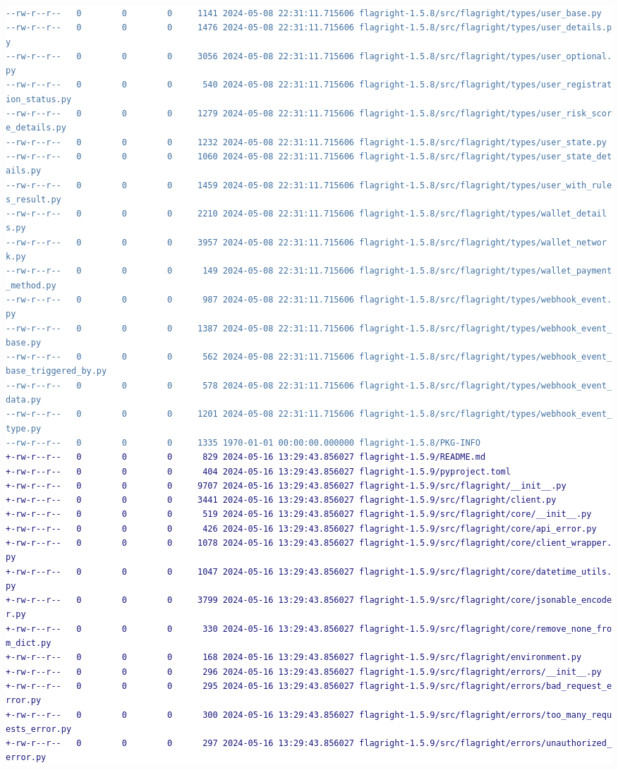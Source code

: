 ```diff
--rw-r--r--   0        0        0     1141 2024-05-08 22:31:11.715606 flagright-1.5.8/src/flagright/types/user_base.py
--rw-r--r--   0        0        0     1476 2024-05-08 22:31:11.715606 flagright-1.5.8/src/flagright/types/user_details.py
--rw-r--r--   0        0        0     3056 2024-05-08 22:31:11.715606 flagright-1.5.8/src/flagright/types/user_optional.py
--rw-r--r--   0        0        0      540 2024-05-08 22:31:11.715606 flagright-1.5.8/src/flagright/types/user_registration_status.py
--rw-r--r--   0        0        0     1279 2024-05-08 22:31:11.715606 flagright-1.5.8/src/flagright/types/user_risk_score_details.py
--rw-r--r--   0        0        0     1232 2024-05-08 22:31:11.715606 flagright-1.5.8/src/flagright/types/user_state.py
--rw-r--r--   0        0        0     1060 2024-05-08 22:31:11.715606 flagright-1.5.8/src/flagright/types/user_state_details.py
--rw-r--r--   0        0        0     1459 2024-05-08 22:31:11.715606 flagright-1.5.8/src/flagright/types/user_with_rules_result.py
--rw-r--r--   0        0        0     2210 2024-05-08 22:31:11.715606 flagright-1.5.8/src/flagright/types/wallet_details.py
--rw-r--r--   0        0        0     3957 2024-05-08 22:31:11.715606 flagright-1.5.8/src/flagright/types/wallet_network.py
--rw-r--r--   0        0        0      149 2024-05-08 22:31:11.715606 flagright-1.5.8/src/flagright/types/wallet_payment_method.py
--rw-r--r--   0        0        0      987 2024-05-08 22:31:11.715606 flagright-1.5.8/src/flagright/types/webhook_event.py
--rw-r--r--   0        0        0     1387 2024-05-08 22:31:11.715606 flagright-1.5.8/src/flagright/types/webhook_event_base.py
--rw-r--r--   0        0        0      562 2024-05-08 22:31:11.715606 flagright-1.5.8/src/flagright/types/webhook_event_base_triggered_by.py
--rw-r--r--   0        0        0      578 2024-05-08 22:31:11.715606 flagright-1.5.8/src/flagright/types/webhook_event_data.py
--rw-r--r--   0        0        0     1201 2024-05-08 22:31:11.715606 flagright-1.5.8/src/flagright/types/webhook_event_type.py
--rw-r--r--   0        0        0     1335 1970-01-01 00:00:00.000000 flagright-1.5.8/PKG-INFO
+-rw-r--r--   0        0        0      829 2024-05-16 13:29:43.856027 flagright-1.5.9/README.md
+-rw-r--r--   0        0        0      404 2024-05-16 13:29:43.856027 flagright-1.5.9/pyproject.toml
+-rw-r--r--   0        0        0     9707 2024-05-16 13:29:43.856027 flagright-1.5.9/src/flagright/__init__.py
+-rw-r--r--   0        0        0     3441 2024-05-16 13:29:43.856027 flagright-1.5.9/src/flagright/client.py
+-rw-r--r--   0        0        0      519 2024-05-16 13:29:43.856027 flagright-1.5.9/src/flagright/core/__init__.py
+-rw-r--r--   0        0        0      426 2024-05-16 13:29:43.856027 flagright-1.5.9/src/flagright/core/api_error.py
+-rw-r--r--   0        0        0     1078 2024-05-16 13:29:43.856027 flagright-1.5.9/src/flagright/core/client_wrapper.py
+-rw-r--r--   0        0        0     1047 2024-05-16 13:29:43.856027 flagright-1.5.9/src/flagright/core/datetime_utils.py
+-rw-r--r--   0        0        0     3799 2024-05-16 13:29:43.856027 flagright-1.5.9/src/flagright/core/jsonable_encoder.py
+-rw-r--r--   0        0        0      330 2024-05-16 13:29:43.856027 flagright-1.5.9/src/flagright/core/remove_none_from_dict.py
+-rw-r--r--   0        0        0      168 2024-05-16 13:29:43.856027 flagright-1.5.9/src/flagright/environment.py
+-rw-r--r--   0        0        0      296 2024-05-16 13:29:43.856027 flagright-1.5.9/src/flagright/errors/__init__.py
+-rw-r--r--   0        0        0      295 2024-05-16 13:29:43.856027 flagright-1.5.9/src/flagright/errors/bad_request_error.py
+-rw-r--r--   0        0        0      300 2024-05-16 13:29:43.856027 flagright-1.5.9/src/flagright/errors/too_many_requests_error.py
+-rw-r--r--   0        0        0      297 2024-05-16 13:29:43.856027 flagright-1.5.9/src/flagright/errors/unauthorized_error.py
```